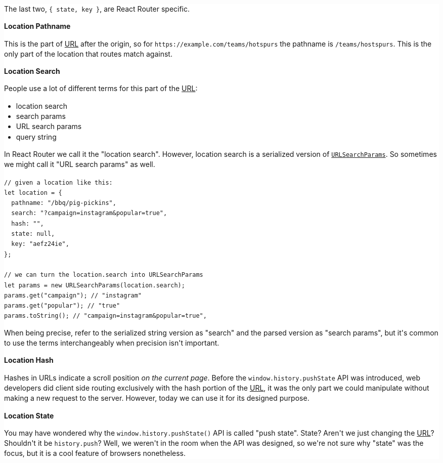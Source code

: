 The last two, `{ state, key }`, are React Router specific.

**Location Pathname**

This is the part of [URL](https://reactrouter.com/docs/en/v6/getting-started/concepts#url) after the origin, so for `https://example.com/teams/hotspurs` the pathname is `/teams/hostspurs`. This is the only part of the location that routes match against.

**Location Search**

People use a lot of different terms for this part of the [URL](https://reactrouter.com/docs/en/v6/getting-started/concepts#url):

- location search
- search params
- URL search params
- query string

In React Router we call it the "location search". However, location search is a serialized version of [`URLSearchParams`](https://developer.mozilla.org/en-US/docs/Web/API/URLSearchParams). So sometimes we might call it "URL search params" as well.

```
// given a location like this:
let location = {
  pathname: "/bbq/pig-pickins",
  search: "?campaign=instagram&popular=true",
  hash: "",
  state: null,
  key: "aefz24ie",
};

// we can turn the location.search into URLSearchParams
let params = new URLSearchParams(location.search);
params.get("campaign"); // "instagram"
params.get("popular"); // "true"
params.toString(); // "campaign=instagram&popular=true",
```

When being precise, refer to the serialized string version as "search" and the parsed version as "search params", but it's common to use the terms interchangeably when precision isn't important.

**Location Hash**

Hashes in URLs indicate a scroll position _on the current page_. Before the `window.history.pushState` API was introduced, web developers did client side routing exclusively with the hash portion of the [URL](https://reactrouter.com/docs/en/v6/getting-started/concepts#url), it was the only part we could manipulate without making a new request to the server. However, today we can use it for its designed purpose.

**Location State**

You may have wondered why the `window.history.pushState()` API is called "push state". State? Aren't we just changing the [URL](https://reactrouter.com/docs/en/v6/getting-started/concepts#url)? Shouldn't it be `history.push`? Well, we weren't in the room when the API was designed, so we're not sure why "state" was the focus, but it is a cool feature of browsers nonetheless.
